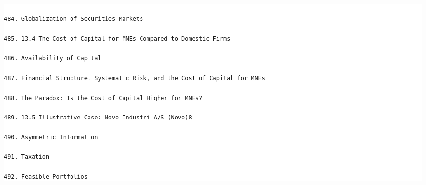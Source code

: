                                                                                                                                                                                                                                                                                                                                                                                                                                                                                                                                                                                                         484. Globalization of Securities Markets
                                                                                                                                                                                                                                                                                                                                                                                                                                                                                                                                                                                                        485. 13.4 The Cost of Capital for MNEs Compared to Domestic Firms
                                                                                                                                                                                                                                                                                                                                                                                                                                                                                                                                                                                                        486. Availability of Capital
                                                                                                                                                                                                                                                                                                                                                                                                                                                                                                                                                                                                        487. Financial Structure, Systematic Risk, and the Cost of Capital for MNEs
                                                                                                                                                                                                                                                                                                                                                                                                                                                                                                                                                                                                        488. The Paradox: Is the Cost of Capital Higher for MNEs?
                                                                                                                                                                                                                                                                                                                                                                                                                                                                                                                                                                                                        489. 13.5 Illustrative Case: Novo Industri A/S (Novo)8
                                                                                                                                                                                                                                                                                                                                                                                                                                                                                                                                                                                                        490. Asymmetric Information
                                                                                                                                                                                                                                                                                                                                                                                                                                                                                                                                                                                                        491. Taxation
                                                                                                                                                                                                                                                                                                                                                                                                                                                                                                                                                                                                        492. Feasible Portfolios
